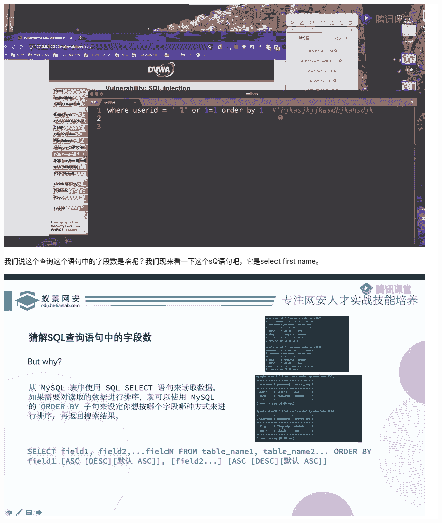 ![](img/3e8ab215d9cd95a77fea79edf268806b_10.png)

我们说这个查询这个语句中的字段数是啥呢？我们现来看一下这个sQ语句吧，它是select first name。



![](img/3e8ab215d9cd95a77fea79edf268806b_12.png)
